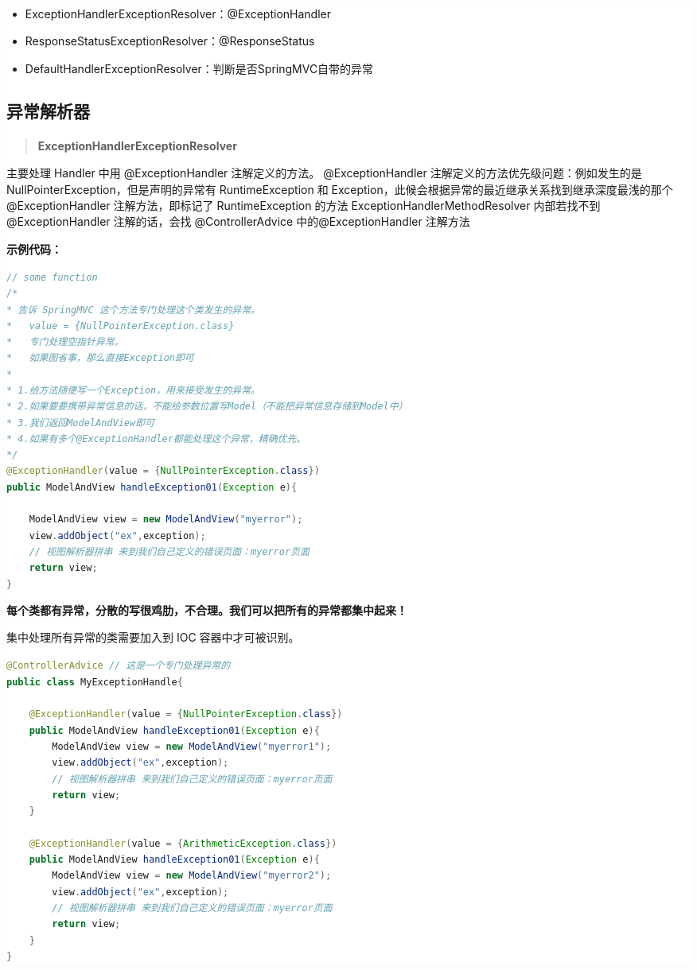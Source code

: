 - ExceptionHandlerExceptionResolver：@ExceptionHandler

- ResponseStatusExceptionResolver：@ResponseStatus

- DefaultHandlerExceptionResolver：判断是否SpringMVC自带的异常

## 异常解析器

>**ExceptionHandlerExceptionResolver**

主要处理 Handler 中用 @ExceptionHandler 注解定义的方法。
@ExceptionHandler 注解定义的方法优先级问题：例如发生的是NullPointerException，但是声明的异常有 RuntimeException 和 Exception，此候会根据异常的最近继承关系找到继承深度最浅的那个 @ExceptionHandler 注解方法，即标记了 RuntimeException 的方法
ExceptionHandlerMethodResolver 内部若找不到@ExceptionHandler 注解的话，会找 @ControllerAdvice 中的@ExceptionHandler 注解方法

**示例代码：**

```java
// some function
/*
* 告诉 SpringMVC 这个方法专门处理这个类发生的异常。
* 	value = {NullPointerException.class}
* 	专门处理空指针异常。
* 	如果图省事，那么直接Exception即可
* 
* 1.给方法随便写一个Exception，用来接受发生的异常。
* 2.如果要要携带异常信息的话，不能给参数位置写Model（不能把异常信息存储到Model中）
* 3.我们返回ModelAndView即可
* 4.如果有多个@ExceptionHandler都能处理这个异常，精确优先。
*/
@ExceptionHandler(value = {NullPointerException.class})
public ModelAndView handleException01(Exception e){
    
    ModelAndView view = new ModelAndView("myerror");
    view.addObject("ex",exception);
    // 视图解析器拼串 来到我们自己定义的错误页面：myerror页面
    return view;
}
```

**每个类都有异常，分散的写很鸡肋，不合理。我们可以把所有的异常都集中起来！**

集中处理所有异常的类需要加入到 IOC 容器中才可被识别。

```java
@ControllerAdvice // 这是一个专门处理异常的
public class MyExceptionHandle{
    
    @ExceptionHandler(value = {NullPointerException.class})
    public ModelAndView handleException01(Exception e){
        ModelAndView view = new ModelAndView("myerror1");
        view.addObject("ex",exception);
        // 视图解析器拼串 来到我们自己定义的错误页面：myerror页面
        return view;
    }
    
    @ExceptionHandler(value = {ArithmeticException.class})
    public ModelAndView handleException01(Exception e){
        ModelAndView view = new ModelAndView("myerror2");
        view.addObject("ex",exception);
        // 视图解析器拼串 来到我们自己定义的错误页面：myerror页面
        return view;
    }
}
```
